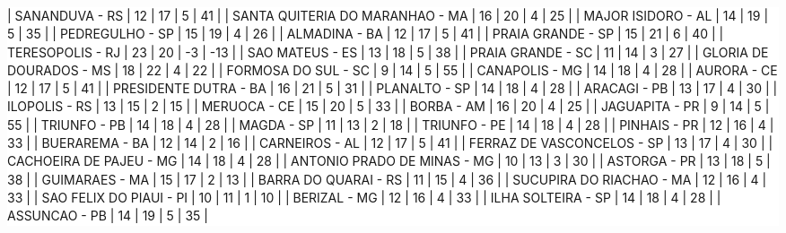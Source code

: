 | SANANDUVA - RS | 12 | 17 | 5 | 41 |
| SANTA QUITERIA DO MARANHAO - MA | 16 | 20 | 4 | 25 |
| MAJOR ISIDORO - AL | 14 | 19 | 5 | 35 |
| PEDREGULHO - SP | 15 | 19 | 4 | 26 |
| ALMADINA - BA | 12 | 17 | 5 | 41 |
| PRAIA GRANDE - SP | 15 | 21 | 6 | 40 |
| TERESOPOLIS - RJ | 23 | 20 | -3 | -13 |
| SAO MATEUS - ES | 13 | 18 | 5 | 38 |
| PRAIA GRANDE - SC | 11 | 14 | 3 | 27 |
| GLORIA DE DOURADOS - MS | 18 | 22 | 4 | 22 |
| FORMOSA DO SUL - SC | 9 | 14 | 5 | 55 |
| CANAPOLIS - MG | 14 | 18 | 4 | 28 |
| AURORA - CE | 12 | 17 | 5 | 41 |
| PRESIDENTE DUTRA - BA | 16 | 21 | 5 | 31 |
| PLANALTO - SP | 14 | 18 | 4 | 28 |
| ARACAGI - PB | 13 | 17 | 4 | 30 |
| ILOPOLIS - RS | 13 | 15 | 2 | 15 |
| MERUOCA - CE | 15 | 20 | 5 | 33 |
| BORBA - AM | 16 | 20 | 4 | 25 |
| JAGUAPITA - PR | 9 | 14 | 5 | 55 |
| TRIUNFO - PB | 14 | 18 | 4 | 28 |
| MAGDA - SP | 11 | 13 | 2 | 18 |
| TRIUNFO - PE | 14 | 18 | 4 | 28 |
| PINHAIS - PR | 12 | 16 | 4 | 33 |
| BUERAREMA - BA | 12 | 14 | 2 | 16 |
| CARNEIROS - AL | 12 | 17 | 5 | 41 |
| FERRAZ DE VASCONCELOS - SP | 13 | 17 | 4 | 30 |
| CACHOEIRA DE PAJEU - MG | 14 | 18 | 4 | 28 |
| ANTONIO PRADO DE MINAS - MG | 10 | 13 | 3 | 30 |
| ASTORGA - PR | 13 | 18 | 5 | 38 |
| GUIMARAES - MA | 15 | 17 | 2 | 13 |
| BARRA DO QUARAI - RS | 11 | 15 | 4 | 36 |
| SUCUPIRA DO RIACHAO - MA | 12 | 16 | 4 | 33 |
| SAO FELIX DO PIAUI - PI | 10 | 11 | 1 | 10 |
| BERIZAL - MG | 12 | 16 | 4 | 33 |
| ILHA SOLTEIRA - SP | 14 | 18 | 4 | 28 |
| ASSUNCAO - PB | 14 | 19 | 5 | 35 |